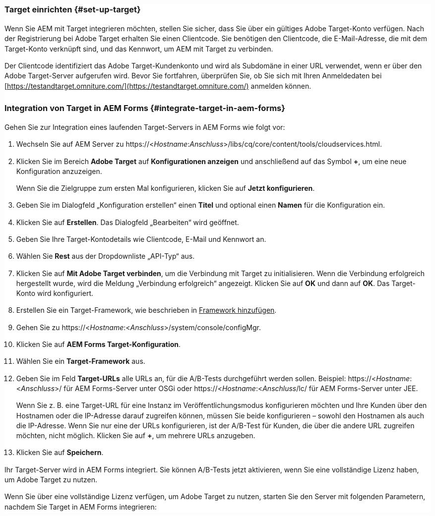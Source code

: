 ### Target einrichten  {#set-up-target}

Wenn Sie AEM mit Target integrieren möchten, stellen Sie sicher, dass Sie über ein gültiges Adobe Target-Konto verfügen. Nach der Registrierung bei Adobe Target erhalten Sie einen Clientcode. Sie benötigen den Clientcode, die E-Mail-Adresse, die mit dem Target-Konto verknüpft sind, und das Kennwort, um AEM mit Target zu verbinden. 

Der Clientcode identifiziert das Adobe Target-Kundenkonto und wird als Subdomäne in einer URL verwendet, wenn er über den Adobe Target-Server aufgerufen wird. Bevor Sie fortfahren, überprüfen Sie, ob Sie sich mit Ihren Anmeldedaten bei [https://testandtarget.omniture.com/](https://testandtarget.omniture.com/) anmelden können.

### Integration von Target in AEM Forms  {#integrate-target-in-aem-forms}

Gehen Sie zur Integration eines laufenden Target-Servers in AEM Forms wie folgt vor:

1. Wechseln Sie auf AEM Server zu https://&lt;*Hostname*:*Anschluss*>/libs/cq/core/content/tools/cloudservices.html.
1. Klicken Sie im Bereich **Adobe Target** auf **Konfigurationen anzeigen** und anschließend auf das Symbol **+**, um eine neue Konfiguration anzuzeigen.

   Wenn Sie die Zielgruppe zum ersten Mal konfigurieren, klicken Sie auf **Jetzt konfigurieren**.

1. Geben Sie im Dialogfeld „Konfiguration erstellen“ einen **Titel** und optional einen **Namen** für die Konfiguration ein.
1. Klicken Sie auf **Erstellen**. Das Dialogfeld „Bearbeiten“ wird geöffnet.
1. Geben Sie Ihre Target-Kontodetails wie Clientcode, E-Mail und Kennwort an.
1. Wählen Sie **Rest** aus der Dropdownliste „API-Typ“ aus.
1. Klicken Sie auf **Mit Adobe Target verbinden**, um die Verbindung mit Target zu initialisieren. Wenn die Verbindung erfolgreich hergestellt wurde, wird die Meldung „Verbindung erfolgreich“ angezeigt. Klicken Sie auf **OK** und dann auf **OK**. Das Target-Konto wird konfiguriert.
1. Erstellen Sie ein Target-Framework, wie beschrieben in [Framework hinzufügen](/help/sites-administering/target.md).
1. Gehen Sie zu https://&lt;*Hostname*:&lt;*Anschluss*>/system/console/configMgr.
1. Klicken Sie auf **AEM Forms Target-Konfiguration**.
1. Wählen Sie ein **Target-Framework** aus.
1. Geben Sie im Feld **Target-URLs** alle URLs an, für die A/B-Tests durchgeführt werden sollen. Beispiel: https://&lt;*Hostname*:&lt;*Anschluss*>/ für AEM Forms-Server unter OSGi oder https://&lt;*Hostname*:&lt;*Anschluss*/lc/ für AEM Forms-Server unter JEE.

   Wenn Sie z. B. eine Target-URL für eine Instanz im Veröffentlichungsmodus konfigurieren möchten und Ihre Kunden über den Hostnamen oder die IP-Adresse darauf zugreifen können, müssen Sie beide konfigurieren – sowohl den Hostnamen als auch die IP-Adresse. Wenn Sie nur eine der URLs konfigurieren, ist der A/B-Test für Kunden, die über die andere URL zugreifen möchten, nicht möglich. Klicken Sie auf **+**, um mehrere URLs anzugeben.

1. Klicken Sie auf **Speichern**.

Ihr Target-Server wird in AEM Forms integriert. Sie können A/B-Tests jetzt aktivieren, wenn Sie eine vollständige Lizenz haben, um Adobe Target zu nutzen.

Wenn Sie über eine vollständige Lizenz verfügen, um Adobe Target zu nutzen, starten Sie den Server mit folgenden Parametern, nachdem Sie Target in AEM Forms integrieren:
